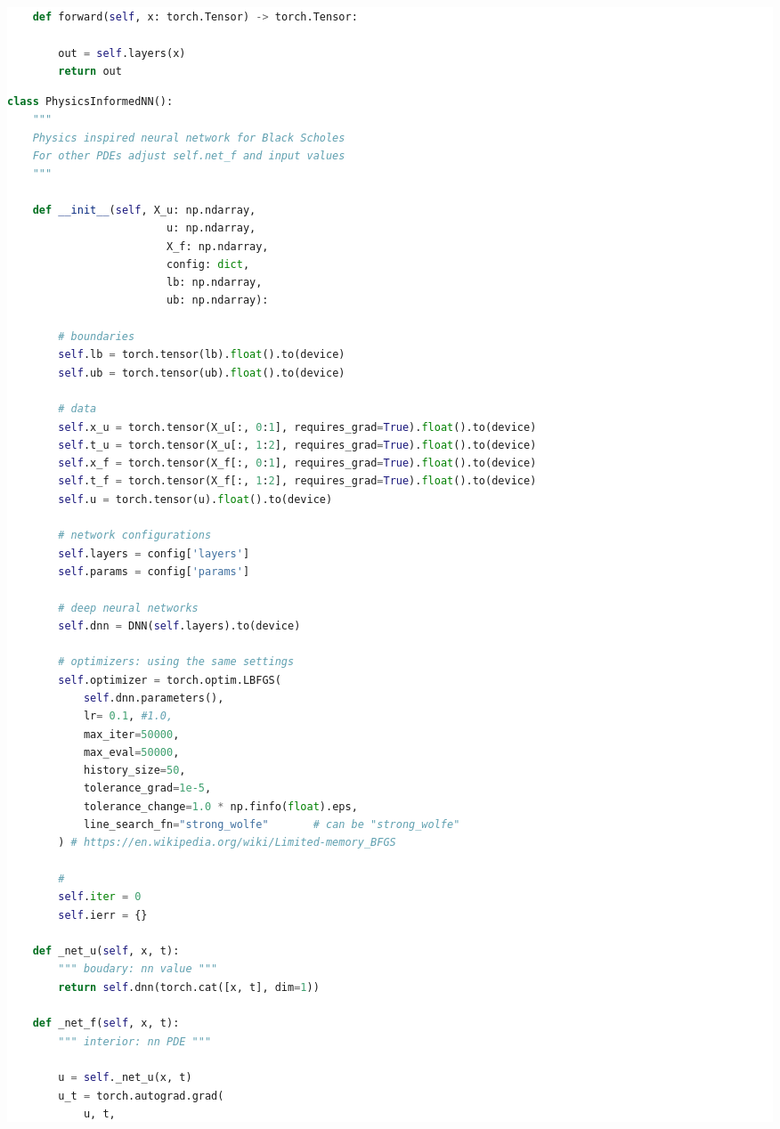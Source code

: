 ```python
    def forward(self, x: torch.Tensor) -> torch.Tensor:
        
        out = self.layers(x)
        return out
```

```python
class PhysicsInformedNN():
    """
    Physics inspired neural network for Black Scholes
    For other PDEs adjust self.net_f and input values
    """
    
    def __init__(self, X_u: np.ndarray, 
                         u: np.ndarray,
                         X_f: np.ndarray, 
                         config: dict, 
                         lb: np.ndarray,
                         ub: np.ndarray):
        
        # boundaries
        self.lb = torch.tensor(lb).float().to(device)
        self.ub = torch.tensor(ub).float().to(device)
               
        # data
        self.x_u = torch.tensor(X_u[:, 0:1], requires_grad=True).float().to(device)
        self.t_u = torch.tensor(X_u[:, 1:2], requires_grad=True).float().to(device)
        self.x_f = torch.tensor(X_f[:, 0:1], requires_grad=True).float().to(device)
        self.t_f = torch.tensor(X_f[:, 1:2], requires_grad=True).float().to(device)
        self.u = torch.tensor(u).float().to(device)
        
        # network configurations
        self.layers = config['layers']
        self.params = config['params']
        
        # deep neural networks
        self.dnn = DNN(self.layers).to(device)
        
        # optimizers: using the same settings
        self.optimizer = torch.optim.LBFGS(
            self.dnn.parameters(), 
            lr= 0.1, #1.0, 
            max_iter=50000, 
            max_eval=50000, 
            history_size=50,
            tolerance_grad=1e-5, 
            tolerance_change=1.0 * np.finfo(float).eps,
            line_search_fn="strong_wolfe"       # can be "strong_wolfe"
        ) # https://en.wikipedia.org/wiki/Limited-memory_BFGS
        
        #
        self.iter = 0
        self.ierr = {}
           
    def _net_u(self, x, t):  
        """ boudary: nn value """
        return self.dnn(torch.cat([x, t], dim=1))
    
    def _net_f(self, x, t):
        """ interior: nn PDE """
        
        u = self._net_u(x, t)
        u_t = torch.autograd.grad(
            u, t, 
```